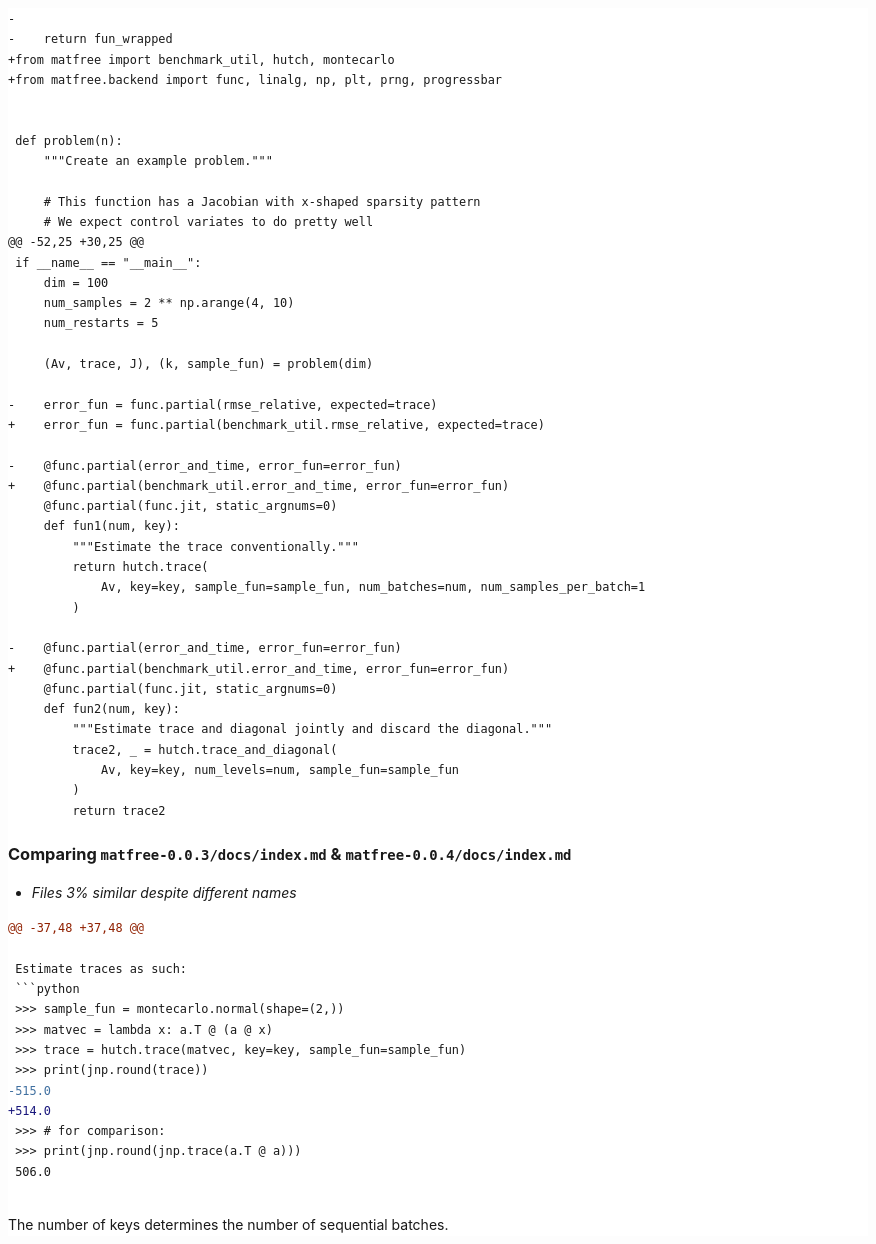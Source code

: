 ```
-
-    return fun_wrapped
+from matfree import benchmark_util, hutch, montecarlo
+from matfree.backend import func, linalg, np, plt, prng, progressbar
 
 
 def problem(n):
     """Create an example problem."""
 
     # This function has a Jacobian with x-shaped sparsity pattern
     # We expect control variates to do pretty well
@@ -52,25 +30,25 @@
 if __name__ == "__main__":
     dim = 100
     num_samples = 2 ** np.arange(4, 10)
     num_restarts = 5
 
     (Av, trace, J), (k, sample_fun) = problem(dim)
 
-    error_fun = func.partial(rmse_relative, expected=trace)
+    error_fun = func.partial(benchmark_util.rmse_relative, expected=trace)
 
-    @func.partial(error_and_time, error_fun=error_fun)
+    @func.partial(benchmark_util.error_and_time, error_fun=error_fun)
     @func.partial(func.jit, static_argnums=0)
     def fun1(num, key):
         """Estimate the trace conventionally."""
         return hutch.trace(
             Av, key=key, sample_fun=sample_fun, num_batches=num, num_samples_per_batch=1
         )
 
-    @func.partial(error_and_time, error_fun=error_fun)
+    @func.partial(benchmark_util.error_and_time, error_fun=error_fun)
     @func.partial(func.jit, static_argnums=0)
     def fun2(num, key):
         """Estimate trace and diagonal jointly and discard the diagonal."""
         trace2, _ = hutch.trace_and_diagonal(
             Av, key=key, num_levels=num, sample_fun=sample_fun
         )
         return trace2
```

### Comparing `matfree-0.0.3/docs/index.md` & `matfree-0.0.4/docs/index.md`

 * *Files 3% similar despite different names*

```diff
@@ -37,48 +37,48 @@
 
 Estimate traces as such:
 ```python
 >>> sample_fun = montecarlo.normal(shape=(2,))
 >>> matvec = lambda x: a.T @ (a @ x)
 >>> trace = hutch.trace(matvec, key=key, sample_fun=sample_fun)
 >>> print(jnp.round(trace))
-515.0
+514.0
 >>> # for comparison:
 >>> print(jnp.round(jnp.trace(a.T @ a)))
 506.0
 
 ```
 The number of keys determines the number of sequential batches.
